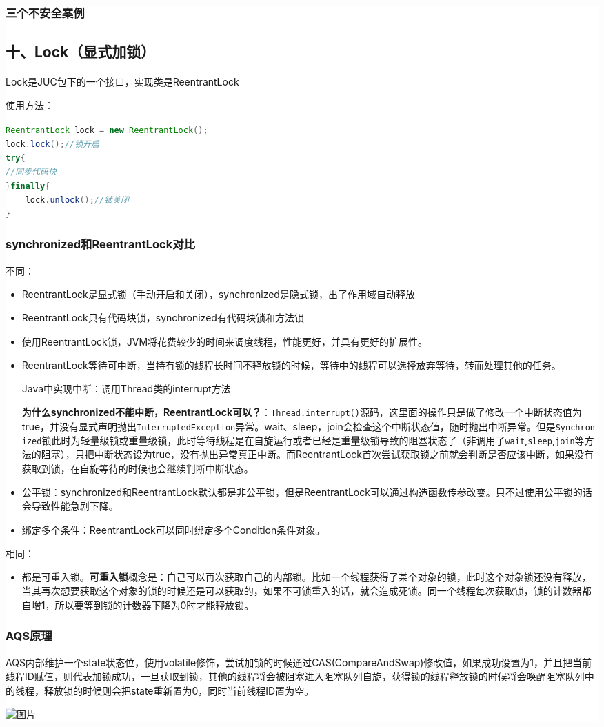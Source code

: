 



### 三个不安全案例

## 十、Lock（显式加锁）

Lock是JUC包下的一个接口，实现类是ReentrantLock

使用方法：

```java
ReentrantLock lock = new ReentrantLock();
lock.lock();//锁开启
try{
//同步代码快
}finally{
	lock.unlock();//锁关闭
}
```

### synchronized和ReentrantLock对比

不同：

- ReentrantLock是显式锁（手动开启和关闭），synchronized是隐式锁，出了作用域自动释放

- ReentrantLock只有代码块锁，synchronized有代码块锁和方法锁

- 使用ReentrantLock锁，JVM将花费较少的时间来调度线程，性能更好，并具有更好的扩展性。

- ReentrantLock等待可中断，当持有锁的线程长时间不释放锁的时候，等待中的线程可以选择放弃等待，转而处理其他的任务。

  Java中实现中断：调用Thread类的interrupt方法

  **为什么synchronized不能中断，ReentrantLock可以？**：`Thread.interrupt()`源码，这里面的操作只是做了修改一个中断状态值为true，并没有显式声明抛出`InterruptedException`异常。wait、sleep，join会检查这个中断状态值，随时抛出中断异常。但是`Synchronized`锁此时为轻量级锁或重量级锁，此时等待线程是在自旋运行或者已经是重量级锁导致的阻塞状态了（非调用了`wait`,`sleep`,`join`等方法的阻塞），只把中断状态设为true，没有抛出异常真正中断。而ReentrantLock首次尝试获取锁之前就会判断是否应该中断，如果没有获取到锁，在自旋等待的时候也会继续判断中断状态。

- 公平锁：synchronized和ReentrantLock默认都是非公平锁，但是ReentrantLock可以通过构造函数传参改变。只不过使用公平锁的话会导致性能急剧下降。

- 绑定多个条件：ReentrantLock可以同时绑定多个Condition条件对象。

相同：

- 都是可重入锁。**可重入锁**概念是：自己可以再次获取自己的内部锁。比如一个线程获得了某个对象的锁，此时这个对象锁还没有释放，当其再次想要获取这个对象的锁的时候还是可以获取的，如果不可锁重入的话，就会造成死锁。同一个线程每次获取锁，锁的计数器都自增1，所以要等到锁的计数器下降为0时才能释放锁。

### AQS原理

AQS内部维护一个state状态位，使用volatile修饰，尝试加锁的时候通过CAS(CompareAndSwap)修改值，如果成功设置为1，并且把当前线程ID赋值，则代表加锁成功，一旦获取到锁，其他的线程将会被阻塞进入阻塞队列自旋，获得锁的线程释放锁的时候将会唤醒阻塞队列中的线程，释放锁的时候则会把state重新置为0，同时当前线程ID置为空。

![图片](https://mmbiz.qpic.cn/mmbiz_jpg/ibBMVuDfkZUljPgPC9h7FmEyOSbttvPehjaoTsjWvmlr4VwFnX8ZHGh8xUPt87pI4iaYBOoltaT7zWibDqrO1HouA/640?wx_fmt=jpeg&tp=webp&wxfrom=5&wx_lazy=1&wx_co=1)


